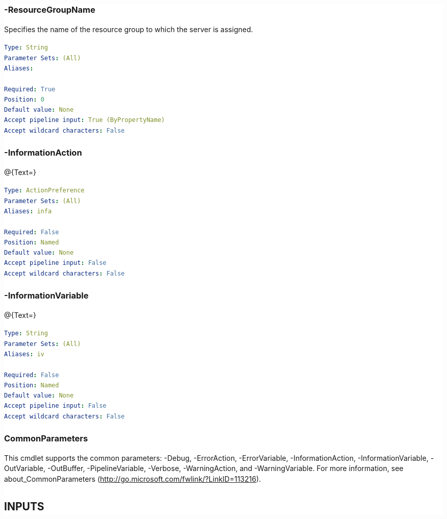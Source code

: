 ### -ResourceGroupName
Specifies the name of the resource group to which the server is assigned.

```yaml
Type: String
Parameter Sets: (All)
Aliases: 

Required: True
Position: 0
Default value: None
Accept pipeline input: True (ByPropertyName)
Accept wildcard characters: False
```

### -InformationAction
@{Text=}

```yaml
Type: ActionPreference
Parameter Sets: (All)
Aliases: infa

Required: False
Position: Named
Default value: None
Accept pipeline input: False
Accept wildcard characters: False
```

### -InformationVariable
@{Text=}

```yaml
Type: String
Parameter Sets: (All)
Aliases: iv

Required: False
Position: Named
Default value: None
Accept pipeline input: False
Accept wildcard characters: False
```

### CommonParameters
This cmdlet supports the common parameters: -Debug, -ErrorAction, -ErrorVariable, -InformationAction, -InformationVariable, -OutVariable, -OutBuffer, -PipelineVariable, -Verbose, -WarningAction, and -WarningVariable. For more information, see about_CommonParameters (http://go.microsoft.com/fwlink/?LinkID=113216).

## INPUTS
